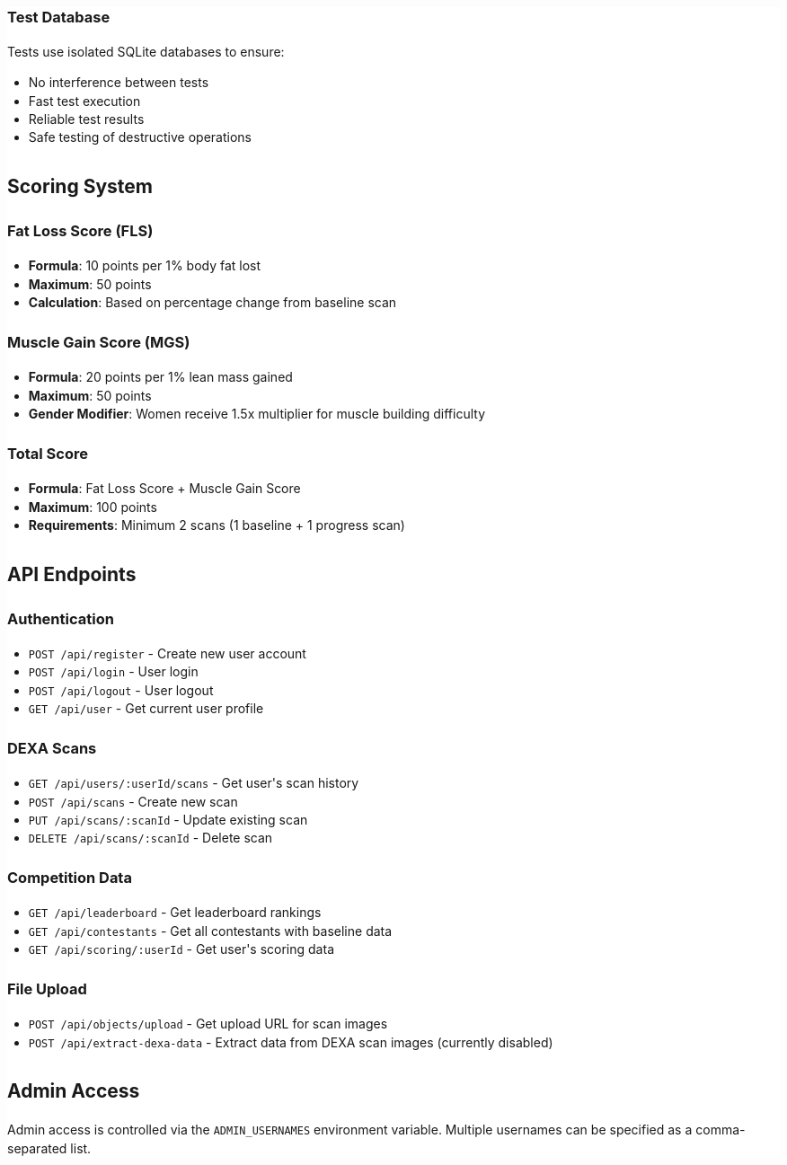 ### Test Database
Tests use isolated SQLite databases to ensure:
- No interference between tests
- Fast test execution
- Reliable test results
- Safe testing of destructive operations

## Scoring System

### Fat Loss Score (FLS)
- **Formula**: 10 points per 1% body fat lost
- **Maximum**: 50 points
- **Calculation**: Based on percentage change from baseline scan

### Muscle Gain Score (MGS) 
- **Formula**: 20 points per 1% lean mass gained
- **Maximum**: 50 points
- **Gender Modifier**: Women receive 1.5x multiplier for muscle building difficulty

### Total Score
- **Formula**: Fat Loss Score + Muscle Gain Score
- **Maximum**: 100 points
- **Requirements**: Minimum 2 scans (1 baseline + 1 progress scan)

## API Endpoints

### Authentication
- `POST /api/register` - Create new user account
- `POST /api/login` - User login
- `POST /api/logout` - User logout
- `GET /api/user` - Get current user profile

### DEXA Scans
- `GET /api/users/:userId/scans` - Get user's scan history
- `POST /api/scans` - Create new scan
- `PUT /api/scans/:scanId` - Update existing scan
- `DELETE /api/scans/:scanId` - Delete scan

### Competition Data
- `GET /api/leaderboard` - Get leaderboard rankings
- `GET /api/contestants` - Get all contestants with baseline data
- `GET /api/scoring/:userId` - Get user's scoring data

### File Upload
- `POST /api/objects/upload` - Get upload URL for scan images
- `POST /api/extract-dexa-data` - Extract data from DEXA scan images (currently disabled)

## Admin Access
Admin access is controlled via the `ADMIN_USERNAMES` environment variable. Multiple usernames can be specified as a comma-separated list.
